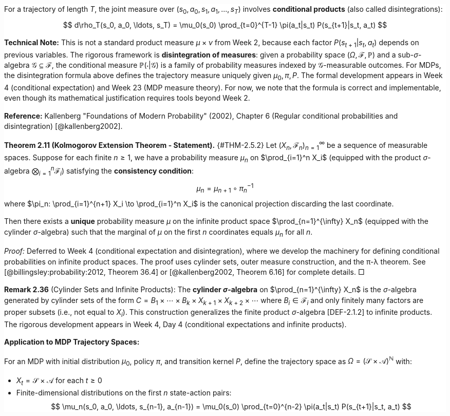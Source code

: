 For a trajectory of length $T$, the joint measure over $(s_0, a_0, s_1, a_1, \ldots, s_T)$ involves **conditional products** (also called disintegrations):
$$
d\rho_T(s_0, a_0, \ldots, s_T) = \mu_0(s_0) \prod_{t=0}^{T-1} \pi(a_t|s_t) P(s_{t+1}|s_t, a_t)
$$

**Technical Note:** This is not a standard product measure $\mu \times \nu$ from Week 2, because each factor $P(s_{t+1}|s_t, a_t)$ depends on previous variables. The rigorous framework is **disintegration of measures**: given a probability space $(\Omega, \mathcal{F}, \mathbb{P})$ and a sub-$\sigma$-algebra $\mathcal{G} \subseteq \mathcal{F}$, the conditional measure $\mathbb{P}(\cdot | \mathcal{G})$ is a family of probability measures indexed by $\mathcal{G}$-measurable outcomes. For MDPs, the disintegration formula above defines the trajectory measure uniquely given $\mu_0, \pi, P$. The formal development appears in Week 4 (conditional expectation) and Week 23 (MDP measure theory). For now, we note that the formula is correct and implementable, even though its mathematical justification requires tools beyond Week 2.

**Reference:** Kallenberg "Foundations of Modern Probability" (2002), Chapter 6 (Regular conditional probabilities and disintegration) [@kallenberg2002].

**Theorem 2.11 (Kolmogorov Extension Theorem - Statement).** {#THM-2.5.2}
Let $(X_n, \mathcal{F}_n)_{n=1}^{\infty}$ be a sequence of measurable spaces. Suppose for each finite $n \geq 1$, we have a probability measure $\mu_n$ on $\prod_{i=1}^n X_i$ (equipped with the product $\sigma$-algebra $\bigotimes_{i=1}^n \mathcal{F}_i$) satisfying the **consistency condition**:
$$
\mu_n = \mu_{n+1} \circ \pi_n^{-1}
$$
where $\pi_n: \prod_{i=1}^{n+1} X_i \to \prod_{i=1}^n X_i$ is the canonical projection discarding the last coordinate.

Then there exists a **unique** probability measure $\mu$ on the infinite product space $\prod_{n=1}^{\infty} X_n$ (equipped with the cylinder $\sigma$-algebra) such that the marginal of $\mu$ on the first $n$ coordinates equals $\mu_n$ for all $n$.

*Proof:* Deferred to Week 4 (conditional expectation and disintegration), where we develop the machinery for defining conditional probabilities on infinite product spaces. The proof uses cylinder sets, outer measure construction, and the π-λ theorem. See [@billingsley:probability:2012, Theorem 36.4] or [@kallenberg2002, Theorem 6.16] for complete details. □

**Remark 2.36** (Cylinder Sets and Infinite Products): The **cylinder $\sigma$-algebra** on $\prod_{n=1}^{\infty} X_n$ is the $\sigma$-algebra generated by cylinder sets of the form $C = B_1 \times \cdots \times B_k \times X_{k+1} \times X_{k+2} \times \cdots$ where $B_i \in \mathcal{F}_i$ and only finitely many factors are proper subsets (i.e., not equal to $X_i$). This construction generalizes the finite product $\sigma$-algebra [DEF-2.1.2] to infinite products. The rigorous development appears in Week 4, Day 4 (conditional expectations and infinite products).

**Application to MDP Trajectory Spaces:**

For an MDP with initial distribution $\mu_0$, policy $\pi$, and transition kernel $P$, define the trajectory space as $\Omega = (\mathcal{S} \times \mathcal{A})^{\mathbb{N}}$ with:
- $X_t = \mathcal{S} \times \mathcal{A}$ for each $t \geq 0$
- Finite-dimensional distributions on the first $n$ state-action pairs:
  $$
  \mu_n(s_0, a_0, \ldots, s_{n-1}, a_{n-1}) = \mu_0(s_0) \prod_{t=0}^{n-2} \pi(a_t|s_t) P(s_{t+1}|s_t, a_t)
  $$
